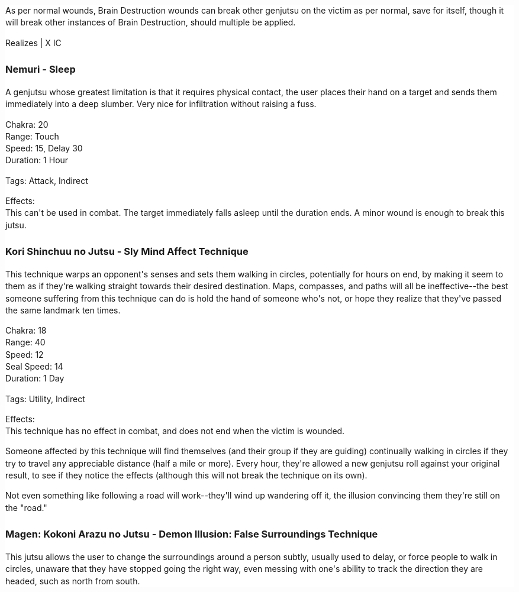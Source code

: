 As per normal wounds, Brain Destruction wounds can break other genjutsu on the victim as per normal, save for itself, though it will break other instances of Brain Destruction, should multiple be applied.

Realizes | X IC

### **Nemuri \- Sleep**

A genjutsu whose greatest limitation is that it requires physical contact, the user places their hand on a target and sends them immediately into a deep slumber. Very nice for infiltration without raising a fuss.

Chakra: 20  
Range: Touch  
Speed: 15, Delay 30  
Duration: 1 Hour

Tags: Attack, Indirect

Effects:  
This can't be used in combat. The target immediately falls asleep until the duration ends. A minor wound is enough to break this jutsu.

### **Kori Shinchuu no Jutsu \- Sly Mind Affect Technique**

This technique warps an opponent's senses and sets them walking in circles, potentially for hours on end, by making it seem to them as if they're walking straight towards their desired destination. Maps, compasses, and paths will all be ineffective--the best someone suffering from this technique can do is hold the hand of someone who's not, or hope they realize that they've passed the same landmark ten times.

Chakra: 18  
Range: 40  
Speed: 12  
Seal Speed: 14  
Duration: 1 Day  

Tags: Utility, Indirect

Effects:  
This technique has no effect in combat, and does not end when the victim is wounded.

Someone affected by this technique will find themselves (and their group if they are guiding) continually walking in circles if they try to travel any appreciable distance (half a mile or more). Every hour, they're allowed a new genjutsu roll against your original result, to see if they notice the effects (although this will not break the technique on its own).

Not even something like following a road will work--they'll wind up wandering off it, the illusion convincing them they're still on the "road."

### **Magen: Kokoni Arazu no Jutsu \- Demon Illusion: False Surroundings Technique**

This jutsu allows the user to change the surroundings around a person subtly, usually used to delay, or force people to walk in circles, unaware that they have stopped going the right way, even messing with one's ability to track the direction they are headed, such as north from south.
